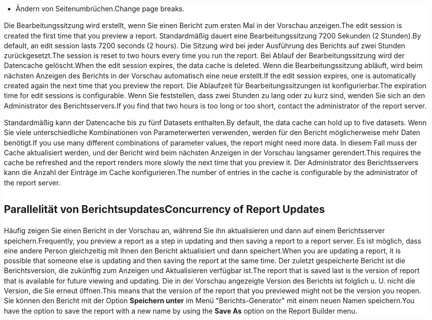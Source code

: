 -   <span data-ttu-id="28c09-138">Ändern von Seitenumbrüchen.</span><span class="sxs-lookup"><span data-stu-id="28c09-138">Change page breaks.</span></span>  
  
 <span data-ttu-id="28c09-139">Die Bearbeitungssitzung wird erstellt, wenn Sie einen Bericht zum ersten Mal in der Vorschau anzeigen.</span><span class="sxs-lookup"><span data-stu-id="28c09-139">The edit session is created the first time that you preview a report.</span></span> <span data-ttu-id="28c09-140">Standardmäßig dauert eine Bearbeitungssitzung 7200 Sekunden (2 Stunden).</span><span class="sxs-lookup"><span data-stu-id="28c09-140">By default, an edit session lasts 7200 seconds (2 hours).</span></span> <span data-ttu-id="28c09-141">Die Sitzung wird bei jeder Ausführung des Berichts auf zwei Stunden zurückgesetzt.</span><span class="sxs-lookup"><span data-stu-id="28c09-141">The session is reset to two hours every time you run the report.</span></span> <span data-ttu-id="28c09-142">Bei Ablauf der Bearbeitungssitzung wird der Datencache gelöscht.</span><span class="sxs-lookup"><span data-stu-id="28c09-142">When the edit session expires, the data cache is deleted.</span></span> <span data-ttu-id="28c09-143">Wenn die Bearbeitungssitzung abläuft, wird beim nächsten Anzeigen des Berichts in der Vorschau automatisch eine neue erstellt.</span><span class="sxs-lookup"><span data-stu-id="28c09-143">If the edit session expires, one is automatically created again the next time that you preview the report.</span></span> <span data-ttu-id="28c09-144">Die Ablaufzeit für Bearbeitungssitzungen ist konfigurierbar.</span><span class="sxs-lookup"><span data-stu-id="28c09-144">The expiration time for edit sessions is configurable.</span></span> <span data-ttu-id="28c09-145">Wenn Sie feststellen, dass zwei Stunden zu lang oder zu kurz sind, wenden Sie sich an den Administrator des Berichtsservers.</span><span class="sxs-lookup"><span data-stu-id="28c09-145">If you find that two hours is too long or too short, contact the administrator of the report server.</span></span>  
  
 <span data-ttu-id="28c09-146">Standardmäßig kann der Datencache bis zu fünf Datasets enthalten.</span><span class="sxs-lookup"><span data-stu-id="28c09-146">By default, the data cache can hold up to five datasets.</span></span> <span data-ttu-id="28c09-147">Wenn Sie viele unterschiedliche Kombinationen von Parameterwerten verwenden, werden für den Bericht möglicherweise mehr Daten benötigt.</span><span class="sxs-lookup"><span data-stu-id="28c09-147">If you use many different combinations of parameter values, the report might need more data.</span></span> <span data-ttu-id="28c09-148">In diesem Fall muss der Cache aktualisiert werden, und der Bericht wird beim nächsten Anzeigen in der Vorschau langsamer gerendert.</span><span class="sxs-lookup"><span data-stu-id="28c09-148">This requires the cache be refreshed and the report renders more slowly the next time that you preview it.</span></span> <span data-ttu-id="28c09-149">Der Administrator des Berichtsservers kann die Anzahl der Einträge im Cache konfigurieren.</span><span class="sxs-lookup"><span data-stu-id="28c09-149">The number of entries in the cache is configurable by the administrator of the report server.</span></span>  
  
## <a name="concurrency-of-report-updates"></a><span data-ttu-id="28c09-150">Parallelität von Berichtsupdates</span><span class="sxs-lookup"><span data-stu-id="28c09-150">Concurrency of Report Updates</span></span>  
 <span data-ttu-id="28c09-151">Häufig zeigen Sie einen Bericht in der Vorschau an, während Sie ihn aktualisieren und dann auf einem Berichtsserver speichern.</span><span class="sxs-lookup"><span data-stu-id="28c09-151">Frequently, you preview a report as a step in updating and then saving a report to a report server.</span></span> <span data-ttu-id="28c09-152">Es ist möglich, dass eine andere Person gleichzeitig mit Ihnen den Bericht aktualisiert und dann speichert.</span><span class="sxs-lookup"><span data-stu-id="28c09-152">When you are updating a report, it is possible that someone else is updating and then saving the report at the same time.</span></span> <span data-ttu-id="28c09-153">Der zuletzt gespeicherte Bericht ist die Berichtsversion, die zukünftig zum Anzeigen und Aktualisieren verfügbar ist.</span><span class="sxs-lookup"><span data-stu-id="28c09-153">The report that is saved last is the version of report that is available for future viewing and updating.</span></span> <span data-ttu-id="28c09-154">Die in der Vorschau angezeigte Version des Berichts ist folglich u. U. nicht die Version, die Sie erneut öffnen.</span><span class="sxs-lookup"><span data-stu-id="28c09-154">This means that the version of the report that you previewed might not be the version you reopen.</span></span> <span data-ttu-id="28c09-155">Sie können den Bericht mit der Option **Speichern unter** im Menü "Berichts-Generator" mit einem neuen Namen speichern.</span><span class="sxs-lookup"><span data-stu-id="28c09-155">You have the option to save the report with a new name by using the **Save As** option on the Report Builder menu.</span></span>  
  